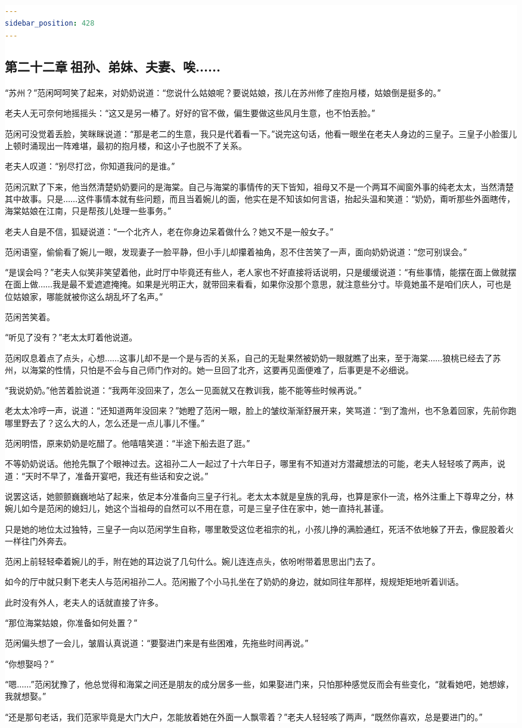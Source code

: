 ```yaml
---
sidebar_position: 428
---
```


## 第二十二章 **祖孙、弟妹、夫妻、唉……**

“苏州？”范闲呵呵笑了起来，对奶奶说道：“您说什么姑娘呢？要说姑娘，孩儿在苏州修了座抱月楼，姑娘倒是挺多的。”

老夫人无可奈何地摇摇头：“这又是另一樁了。好好的官不做，偏生要做这些风月生意，也不怕丢脸。”

范闲可没觉着丢脸，笑眯眯说道：“那是老二的生意，我只是代着看一下。”说完这句话，他看一眼坐在老夫人身边的三皇子。三皇子小脸蛋儿上顿时涌现出一阵难堪，最初的抱月楼，和这小子也脱不了关系。

老夫人叹道：“别尽打岔，你知道我问的是谁。”

范闲沉默了下来，他当然清楚奶奶要问的是海棠。自己与海棠的事情传的天下皆知，祖母又不是一个两耳不闻窗外事的纯老太太，当然清楚其中故事。只是……这件事情本就有些问题，而且当着婉儿的面，他实在是不知该如何言语，抬起头温和笑道：“奶奶，甭听那些外面瞎传，海棠姑娘在江南，只是帮孩儿处理一些事务。”

老夫人自是不信，狐疑说道：“一个北齐人，老在你身边呆着做什么？她又不是一般女子。”

范闲语窒，偷偷看了婉儿一眼，发现妻子一脸平静，但小手儿却攥着袖角，忍不住苦笑了一声，面向奶奶说道：“您可别误会。”

“是误会吗？”老夫人似笑非笑望着他，此时厅中毕竟还有些人，老人家也不好直接将话说明，只是缓缓说道：“有些事情，能摆在面上做就摆在面上做……我是最不爱遮遮掩掩。如果是光明正大，就带回来看看，如果你没那个意思，就注意些分寸。毕竟她虽不是咱们庆人，可也是位姑娘家，哪能就被你这么胡乱坏了名声。”

范闲苦笑着。

“听见了没有？”老太太盯着他说道。

范闲叹息着点了点头，心想……这事儿却不是一个是与否的关系，自己的无耻果然被奶奶一眼就瞧了出来，至于海棠……狼桃已经去了苏州，以海棠的性情，只怕是不会与自己师门作对的。她一旦回了北齐，这要再见面便难了，后事更是不必细说。

“我说奶奶。”他苦着脸说道：“我两年没回来了，怎么一见面就又在教训我，能不能等些时候再说。”

老太太冷哼一声，说道：“还知道两年没回来？”她瞪了范闲一眼，脸上的皱纹渐渐舒展开来，笑骂道：“到了澹州，也不急着回家，先前你跑哪里野去了？这么大的人，怎么还是一点儿事儿不懂。”

范闲明悟，原来奶奶是吃醋了。他嘻嘻笑道：“半途下船去逛了逛。”

不等奶奶说话。他抢先飘了个眼神过去。这祖孙二人一起过了十六年日子，哪里有不知道对方潜藏想法的可能，老夫人轻轻咳了两声，说道：“天时不早了，准备开宴吧，我还有些话和安之说。”

说罢这话，她颤颤巍巍地站了起来，依足本分准备向三皇子行礼。老太太本就是皇族的乳母，也算是家仆一流，格外注重上下尊卑之分，林婉儿如今是范闲的媳妇儿，她这个当祖母的自然可以不用在意，可是三皇子住在家中，她一直持礼甚谨。

只是她的地位太过独特，三皇子一向以范闲学生自称，哪里敢受这位老祖宗的礼，小孩儿挣的满脸通红，死活不依地躲了开去，像屁股着火一样往门外奔去。

范闲上前轻轻牵着婉儿的手，附在她的耳边说了几句什么。婉儿连连点头，依吩咐带着思思出门去了。

如今的厅中就只剩下老夫人与范闲祖孙二人。范闲搬了个小马扎坐在了奶奶的身边，就如同往年那样，规规矩矩地听着训话。

此时没有外人，老夫人的话就直接了许多。

“那位海棠姑娘，你准备如何处置？”

范闲偏头想了一会儿，皱眉认真说道：“要娶进门来是有些困难，先拖些时间再说。”

“你想娶吗？”

“嗯……”范闲犹豫了，他总觉得和海棠之间还是朋友的成分居多一些，如果娶进门来，只怕那种感觉反而会有些变化，“就看她吧，她想嫁，我就想娶。”

“还是那句老话，我们范家毕竟是大门大户，怎能放着她在外面一人飘零着？”老夫人轻轻咳了两声，“既然你喜欢，总是要进门的。”
